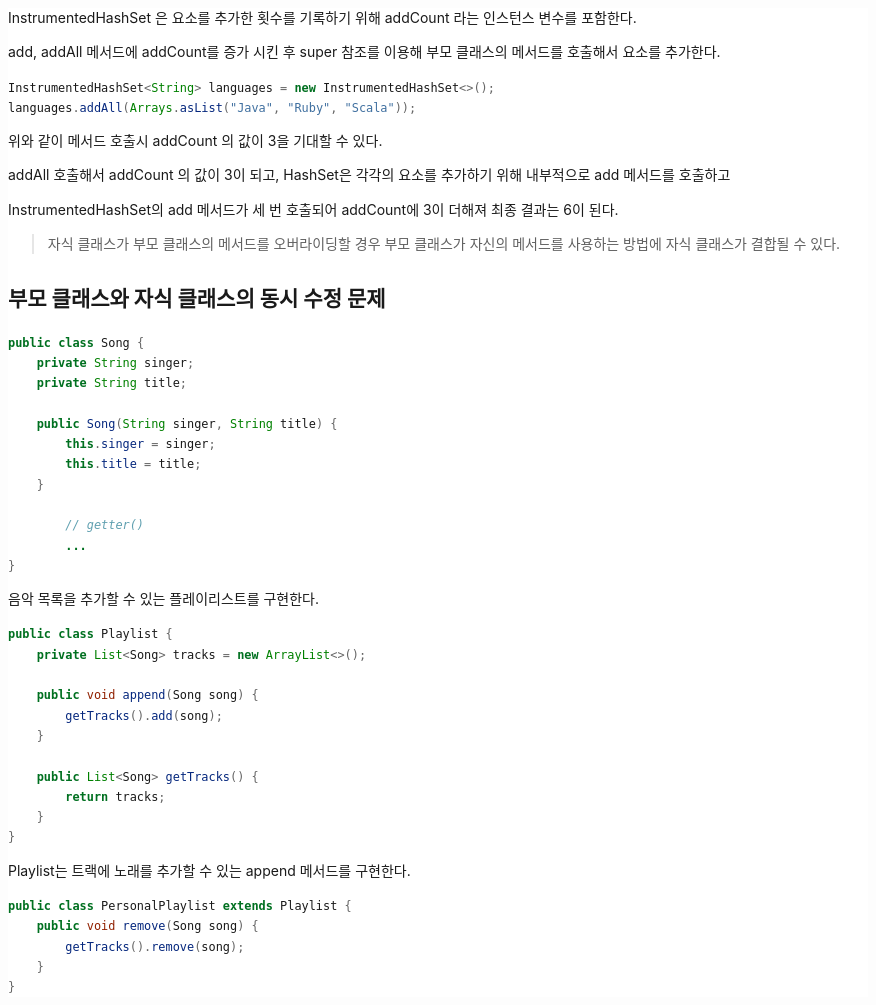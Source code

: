 InstrumentedHashSet 은 요소를 추가한 횟수를 기록하기 위해 addCount 라는 인스턴스 변수를 포함한다.

add, addAll 메서드에 addCount를 증가 시킨 후 super 참조를 이용해 부모 클래스의 메서드를 호출해서 요소를 추가한다.

```java
InstrumentedHashSet<String> languages = new InstrumentedHashSet<>();
languages.addAll(Arrays.asList("Java", "Ruby", "Scala"));
```

위와 같이 메서드 호출시 addCount 의 값이 3을 기대할 수 있다.

addAll 호출해서 addCount 의 값이 3이 되고, HashSet은 각각의 요소를 추가하기 위해 내부적으로 add 메서드를 호출하고

InstrumentedHashSet의 add 메서드가 세 번 호출되어 addCount에 3이 더해져 최종 결과는 6이 된다.

> 자식 클래스가 부모 클래스의 메서드를 오버라이딩할 경우 
부모 클래스가 자신의 메서드를 사용하는 방법에 자식 클래스가 결합될 수 있다.

## 부모 클래스와 자식 클래스의 동시 수정 문제

```java
public class Song {
    private String singer;
    private String title;

    public Song(String singer, String title) {
        this.singer = singer;
        this.title = title;
    }

		// getter()
		...
}
```

 음악 목록을 추가할 수 있는 플레이리스트를 구현한다.

```java
public class Playlist {
    private List<Song> tracks = new ArrayList<>();

    public void append(Song song) {
        getTracks().add(song);
    }

    public List<Song> getTracks() {
        return tracks;
    }
}
```

Playlist는 트랙에 노래를 추가할 수 있는 append 메서드를 구현한다.

```java
public class PersonalPlaylist extends Playlist {
    public void remove(Song song) {
        getTracks().remove(song);
    }
}
```
